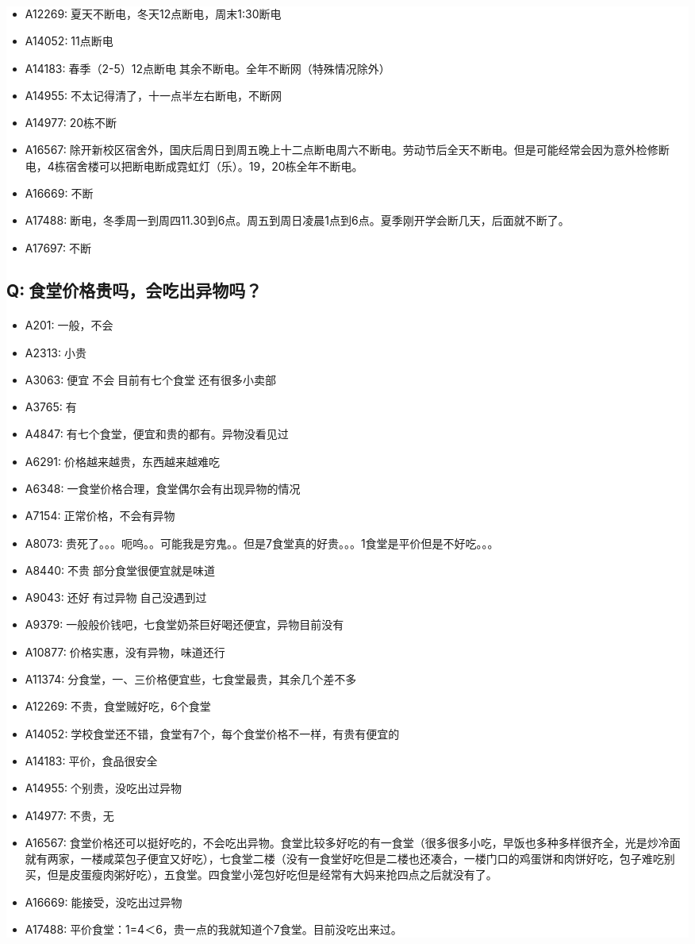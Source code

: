 - A12269: 夏天不断电，冬天12点断电，周末1:30断电

- A14052: 11点断电

- A14183: 春季（2-5）12点断电 其余不断电。全年不断网（特殊情况除外）

- A14955: 不太记得清了，十一点半左右断电，不断网

- A14977: 20栋不断

- A16567: 除开新校区宿舍外，国庆后周日到周五晚上十二点断电周六不断电。劳动节后全天不断电。但是可能经常会因为意外检修断电，4栋宿舍楼可以把断电断成霓虹灯（乐）。19，20栋全年不断电。

- A16669: 不断

- A17488: 断电，冬季周一到周四11.30到6点。周五到周日凌晨1点到6点。夏季刚开学会断几天，后面就不断了。

- A17697: 不断

## Q: 食堂价格贵吗，会吃出异物吗？

- A201: 一般，不会

- A2313: 小贵

- A3063: 便宜 不会 目前有七个食堂 还有很多小卖部

- A3765: 有

- A4847: 有七个食堂，便宜和贵的都有。异物没看见过

- A6291: 价格越来越贵，东西越来越难吃

- A6348: 一食堂价格合理，食堂偶尔会有出现异物的情况

- A7154: 正常价格，不会有异物

- A8073: 贵死了。。。呃呜。。可能我是穷鬼。。但是7食堂真的好贵。。。1食堂是平价但是不好吃。。。

- A8440: 不贵 部分食堂很便宜就是味道

- A9043: 还好 有过异物 自己没遇到过

- A9379: 一般般价钱吧，七食堂奶茶巨好喝还便宜，异物目前没有

- A10877: 价格实惠，没有异物，味道还行

- A11374: 分食堂，一、三价格便宜些，七食堂最贵，其余几个差不多

- A12269: 不贵，食堂贼好吃，6个食堂

- A14052: 学校食堂还不错，食堂有7个，每个食堂价格不一样，有贵有便宜的

- A14183: 平价，食品很安全

- A14955: 个别贵，没吃出过异物

- A14977: 不贵，无

- A16567: 食堂价格还可以挺好吃的，不会吃出异物。食堂比较多好吃的有一食堂（很多很多小吃，早饭也多种多样很齐全，光是炒冷面就有两家，一楼咸菜包子便宜又好吃），七食堂二楼（没有一食堂好吃但是二楼也还凑合，一楼门口的鸡蛋饼和肉饼好吃，包子难吃别买，但是皮蛋瘦肉粥好吃），五食堂。四食堂小笼包好吃但是经常有大妈来抢四点之后就没有了。

- A16669: 能接受，没吃出过异物

- A17488: 平价食堂：1=4＜6，贵一点的我就知道个7食堂。目前没吃出来过。
